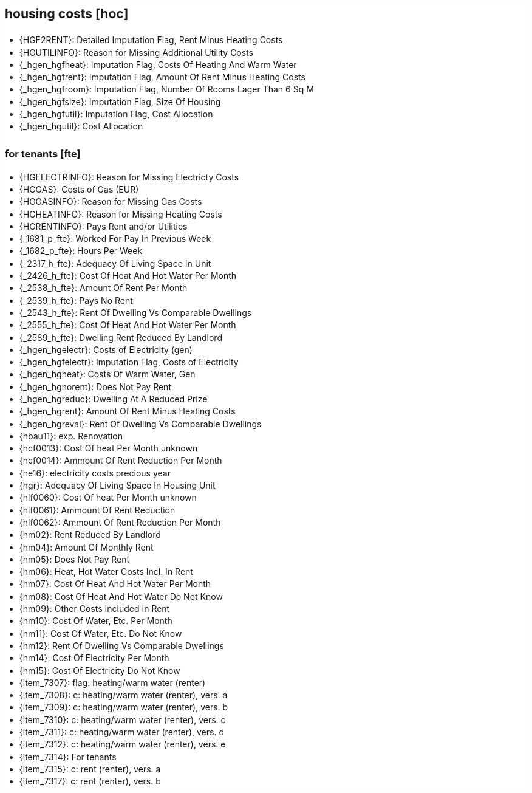 ## housing costs [hoc]

- {HGF2RENT}: Detailed Imputation Flag, Rent Minus Heating Costs
- {HGUTILINFO}: Reason for Missing Additional Utility Costs
- {_hgen_hgfheat}: Imputation Flag, Costs Of Heating And Warm Water
- {_hgen_hgfrent}: Imputation Flag, Amount Of Rent Minus Heating Costs
- {_hgen_hgfroom}: Imputation Flag, Number Of Rooms Lager Than 6 Sq M
- {_hgen_hgfsize}: Imputation Flag, Size Of Housing
- {_hgen_hgfutil}: Imputation Flag, Cost Allocation
- {_hgen_hgutil}: Cost Allocation

### for tenants [fte]

- {HGELECTRINFO}: Reason for Missing Electricty Costs
- {HGGAS}: Costs of Gas (EUR)
- {HGGASINFO}: Reason for Missing Gas Costs
- {HGHEATINFO}: Reason for Missing Heating Costs
- {HGRENTINFO}: Pays Rent and/or Utilities
- {_1681_p_fte}: Worked For Pay In Previous Week
- {_1682_p_fte}: Hours Per Week
- {_2317_h_fte}: Adequacy Of Living Space In Unit
- {_2426_h_fte}: Cost Of Heat And Hot Water Per Month
- {_2538_h_fte}: Amount Of Rent Per Month
- {_2539_h_fte}: Pays No Rent
- {_2543_h_fte}: Rent Of Dwelling Vs Comparable Dwellings
- {_2555_h_fte}: Cost Of Heat And Hot Water Per Month
- {_2589_h_fte}: Dwelling Rent Reduced By Landlord
- {_hgen_hgelectr}: Costs of Electricity (gen)
- {_hgen_hgfelectr}: Imputation Flag, Costs of Electricity
- {_hgen_hgheat}: Costs Of Warm Water, Gen
- {_hgen_hgnorent}: Does Not Pay Rent
- {_hgen_hgreduc}: Dwelling At A Reduced Prize
- {_hgen_hgrent}: Amount Of Rent Minus Heating Costs
- {_hgen_hgreval}: Rent Of Dwelling Vs Comparable Dwellings
- {hbau11}: exp. Renovation
- {hcf0013}: Cost Of heat Per Month unknown
- {hcf0014}: Ammount Of Rent Reduction Per Month
- {he16}: electricity costs precious year
- {hgr}: Adequacy Of Living Space In Housing Unit
- {hlf0060}: Cost Of heat Per Month unknown
- {hlf0061}: Ammount Of Rent Reduction
- {hlf0062}: Ammount Of Rent Reduction Per Month
- {hm02}: Rent Reduced By Landlord
- {hm04}: Amount Of Monthly Rent
- {hm05}: Does Not Pay Rent
- {hm06}: Heat, Hot Water Costs Incl. In Rent
- {hm07}: Cost Of Heat And Hot Water Per Month
- {hm08}: Cost Of Heat And Hot Water Do Not Know
- {hm09}: Other Costs Included In Rent
- {hm10}: Cost Of Water, Etc. Per Month
- {hm11}: Cost Of Water, Etc. Do Not Know
- {hm12}: Rent Of Dwelling Vs Comparable Dwellings
- {hm14}: Cost Of Electricity  Per Month
- {hm15}: Cost Of Electricity  Do Not Know
- {item_7307}: flag: heating/warm water (renter)
- {item_7308}: c: heating/warm water (renter), vers. a
- {item_7309}: c: heating/warm water (renter), vers. b
- {item_7310}: c: heating/warm water (renter), vers. c
- {item_7311}: c: heating/warm water (renter), vers. d
- {item_7312}: c: heating/warm water (renter), vers. e
- {item_7314}: For tenants
- {item_7315}: c: rent (renter), vers. a
- {item_7317}: c: rent (renter), vers. b